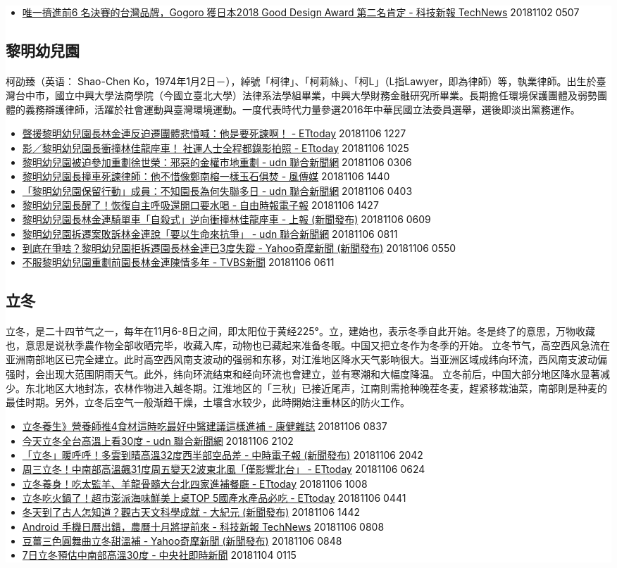 - [唯一擠進前6 名決賽的台灣品牌，Gogoro 獲日本2018 Good Design Award 第二名肯定 - 科技新報 TechNews](https://technews.tw/2018/11/02/gogoro-was-awarded-2018-good-design-award/ "唯一擠進前6 名決賽的台灣品牌，Gogoro 獲日本2018 Good Design Award 第二名肯定 - 科技新報 TechNews") 20181102 0507

## 黎明幼兒園

柯劭臻（英语： Shao-Chen Ko，1974年1月2日－），綽號「柯律」、「柯莉絲」、「柯L」（L指Lawyer，即為律師）等，執業律師。出生於臺灣台中市，國立中興大學法商學院（今國立臺北大學）法律系法學組畢業，中興大學財務金融研究所畢業。長期擔任環境保護團體及弱勢團體的義務辯護律師，活躍於社會運動與臺灣環境運動。一度代表時代力量參選2016年中華民國立法委員選舉，選後即淡出黨務運作。
- [聲援黎明幼兒園長林金連反迫遷團體悲憤喊：他是要死諫啊！ - ETtoday](https://www.ettoday.net/news/20181106/1299730.htm "聲援黎明幼兒園長林金連反迫遷團體悲憤喊：他是要死諫啊！ - ETtoday") 20181106 1227
- [影／黎明幼兒園長衝撞林佳龍座車！ 社運人士全程都錄影拍照 - ETtoday](https://www.ettoday.net/news/20181106/1299576.htm "影／黎明幼兒園長衝撞林佳龍座車！ 社運人士全程都錄影拍照 - ETtoday") 20181106 1025
- [黎明幼兒園被迫參加重劃徐世榮：邪惡的金權市地重劃 - udn 聯合新聞網](https://udn.com/news/story/7320/3463614 "黎明幼兒園被迫參加重劃徐世榮：邪惡的金權市地重劃 - udn 聯合新聞網") 20181106 0306
- [黎明幼兒園長撞車死諫律師：他不惜像鄭南榕一樣玉石俱焚 - 風傳媒](https://www.storm.mg/article/602917 "黎明幼兒園長撞車死諫律師：他不惜像鄭南榕一樣玉石俱焚 - 風傳媒") 20181106 1440
- [「黎明幼兒園保留行動」成員：不知園長為何失聯多日 - udn 聯合新聞網](https://udn.com/news/story/7321/3463779 "「黎明幼兒園保留行動」成員：不知園長為何失聯多日 - udn 聯合新聞網") 20181106 0403
- [黎明幼兒園長醒了！恢復自主呼吸還開口要水喝 - 自由時報電子報](http://news.ltn.com.tw/news/society/breakingnews/2604265 "黎明幼兒園長醒了！恢復自主呼吸還開口要水喝 - 自由時報電子報") 20181106 1427
- [黎明幼兒園長林金連騎單車「自殺式」逆向衝撞林佳龍座車 - 上報 (新聞發布)](https://www.upmedia.mg/news_info.php?SerialNo=51437 "黎明幼兒園長林金連騎單車「自殺式」逆向衝撞林佳龍座車 - 上報 (新聞發布)") 20181106 0609
- [黎明幼兒園拆遷案敗訴林金連說「要以生命來抗爭」 - udn 聯合新聞網](https://udn.com/news/story/7321/3464402 "黎明幼兒園拆遷案敗訴林金連說「要以生命來抗爭」 - udn 聯合新聞網") 20181106 0811
- [到底在爭啥？黎明幼兒園拒拆遷園長林金連已3度失蹤 - Yahoo奇摩新聞 (新聞發布)](https://tw.news.yahoo.com/%E5%88%B0%E5%BA%95%E5%9C%A8%E7%88%AD%E5%95%A5-%E9%BB%8E%E6%98%8E%E5%B9%BC%E5%85%92%E5%9C%92%E6%8B%92%E6%8B%86%E9%81%B7-%E5%9C%92%E9%95%B7%E6%9E%97%E9%87%91%E9%80%A3%E5%B7%B23%E5%BA%A6%E5%A4%B1%E8%B9%A4-050700964.html "到底在爭啥？黎明幼兒園拒拆遷園長林金連已3度失蹤 - Yahoo奇摩新聞 (新聞發布)") 20181106 0550
- [不服黎明幼兒園重劃前園長林金連陳情多年 - TVBS新聞](https://news.tvbs.com.tw/local/1023837 "不服黎明幼兒園重劃前園長林金連陳情多年 - TVBS新聞") 20181106 0611

## 立冬

立冬，是二十四节气之一，每年在11月6-8日之间，即太阳位于黄经225°。立，建始也，表示冬季自此开始。冬是终了的意思，万物收藏也，意思是说秋季農作物全部收晒完毕，收藏入库，动物也已藏起来准备冬眠。中国又把立冬作为冬季的开始。
立冬节气，高空西风急流在亚洲南部地区已完全建立。此时高空西风南支波动的强弱和东移，对江淮地区降水天气影响很大。当亚洲区域成纬向环流，西风南支波动偏强时，会出现大范围阴雨天气。此外，纬向环流结束和经向环流也會建立，並有寒潮和大幅度降温。
立冬前后，中国大部分地区降水显著减少。东北地区大地封冻，农林作物进入越冬期。江淮地区的「三秋」已接近尾声，江南則需抢种晚茬冬麦，趕紧移栽油菜，南部則是种麦的最佳时期。另外，立冬后空气一般渐趋干燥，土壤含水较少，此時開始注重林区的防火工作。
- [立冬養生》營養師推4食材這時吃最好中醫建議這樣進補 - 康健雜誌](https://www.commonhealth.com.tw/article/article.action?nid=78382 "立冬養生》營養師推4食材這時吃最好中醫建議這樣進補 - 康健雜誌") 20181106 0837
- [今天立冬全台高溫上看30度 - udn 聯合新聞網](https://udn.com/news/story/7266/3465595 "今天立冬全台高溫上看30度 - udn 聯合新聞網") 20181106 2102
- [「立冬」暖呼呼！多雲到晴高溫32度西半部空品差 - 中時電子報 (新聞發布)](https://www.chinatimes.com/realtimenews/20181107001182-260405 "「立冬」暖呼呼！多雲到晴高溫32度西半部空品差 - 中時電子報 (新聞發布)") 20181106 2042
- [周三立冬！中南部高溫飆31度周五變天2波東北風「僅影響北台」 - ETtoday](https://www.ettoday.net/news/20181106/1299377.htm "周三立冬！中南部高溫飆31度周五變天2波東北風「僅影響北台」 - ETtoday") 20181106 0624
- [立冬養身！吃太監羊、羊龍骨髓大台北四家進補餐廳 - ETtoday](https://travel.ettoday.net/article/1299637.htm "立冬養身！吃太監羊、羊龍骨髓大台北四家進補餐廳 - ETtoday") 20181106 1008
- [立冬吃火鍋了！超市澎派海味鮮美上桌TOP 5國產水產品必吃 - ETtoday](https://www.ettoday.net/news/20181106/1299253.htm "立冬吃火鍋了！超市澎派海味鮮美上桌TOP 5國產水產品必吃 - ETtoday") 20181106 0441
- [冬天到了古人怎知道？觀古天文科學成就 - 大紀元 (新聞發布)](http://www.epochtimes.com/b5/18/11/3/n10827548.htm "冬天到了古人怎知道？觀古天文科學成就 - 大紀元 (新聞發布)") 20181106 1442
- [Android 手機日曆出錯，農曆十月將提前來 - 科技新報 TechNews](https://technews.tw/2018/11/06/android-calendar-app-has-mistake-lunar-calendar-date-tomorrow/ "Android 手機日曆出錯，農曆十月將提前來 - 科技新報 TechNews") 20181106 0808
- [豆薑三色圓舞曲立冬甜溫補 - Yahoo奇摩新聞 (新聞發布)](https://tw.news.yahoo.com/%E8%B1%86%E8%96%91%E4%B8%89%E8%89%B2%E5%9C%93%E8%88%9E%E6%9B%B2-%E7%AB%8B%E5%86%AC%E7%94%9C%E6%BA%AB%E8%A3%9C-082618962.html "豆薑三色圓舞曲立冬甜溫補 - Yahoo奇摩新聞 (新聞發布)") 20181106 0848
- [7日立冬預估中南部高溫30度 - 中央社即時新聞](https://www.cna.com.tw/news/firstnews/201811040011.aspx "7日立冬預估中南部高溫30度 - 中央社即時新聞") 20181104 0115
